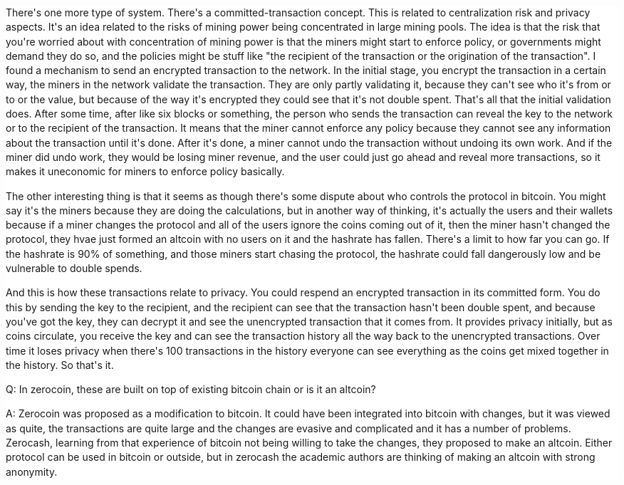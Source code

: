 There's one more type of system. There's a committed-transaction
concept. This is related to centralization risk and privacy aspects.
It's an idea related to the risks of mining power being concentrated in
large mining pools. The idea is that the risk that you're worried about
with concentration of mining power is that the miners might start to
enforce policy, or governments might demand they do so, and the policies
might be stuff like "the recipient of the transaction or the origination
of the transaction". I found a mechanism to send an encrypted
transaction to the network. In the initial stage, you encrypt the
transaction in a certain way, the miners in the network validate the
transaction. They are only partly validating it, because they can't see
who it's from or to or the value, but because of the way it's encrypted
they could see that it's not double spent. That's all that the initial
validation does. After some time, after like six blocks or something,
the person who sends the transaction can reveal the key to the network
or to the recipient of the transaction. It means that the miner cannot
enforce any policy because they cannot see any information about the
transaction until it's done. After it's done, a miner cannot undo the
transaction without undoing its own work. And if the miner did undo
work, they would be losing miner revenue, and the user could just go
ahead and reveal more transactions, so it makes it uneconomic for miners
to enforce policy basically.

The other interesting thing is that it seems as though there's some
dispute about who controls the protocol in bitcoin. You might say it's
the miners because they are doing the calculations, but in another way
of thinking, it's actually the users and their wallets because if a
miner changes the protocol and all of the users ignore the coins coming
out of it, then the miner hasn't changed the protocol, they hvae just
formed an altcoin with no users on it and the hashrate has fallen.
There's a limit to how far you can go. If the hashrate is 90% of
something, and those miners start chasing the protocol, the hashrate
could fall dangerously low and be vulnerable to double spends.

And this is how these transactions relate to privacy. You could respend
an encrypted transaction in its committed form. You do this by sending
the key to the recipient, and the recipient can see that the transaction
hasn't been double spent, and because you've got the key, they can
decrypt it and see the unencrypted transaction that it comes from. It
provides privacy initially, but as coins circulate, you receive the key
and can see the transaction history all the way back to the unencrypted
transactions. Over time it loses privacy when there's 100 transactions
in the history everyone can see everything as the coins get mixed
together in the history. So that's it.

Q: In zerocoin, these are built on top of existing bitcoin chain or is
it an altcoin?

A: Zerocoin was proposed as a modification to bitcoin. It could have
been integrated into bitcoin with changes, but it was viewed as quite,
the transactions are quite large and the changes are evasive and
complicated and it has a number of problems. Zerocash, learning from
that experience of bitcoin not being willing to take the changes, they
proposed to make an altcoin. Either protocol can be used in bitcoin or
outside, but in zerocash the academic authors are thinking of making an
altcoin with strong anonymity.
